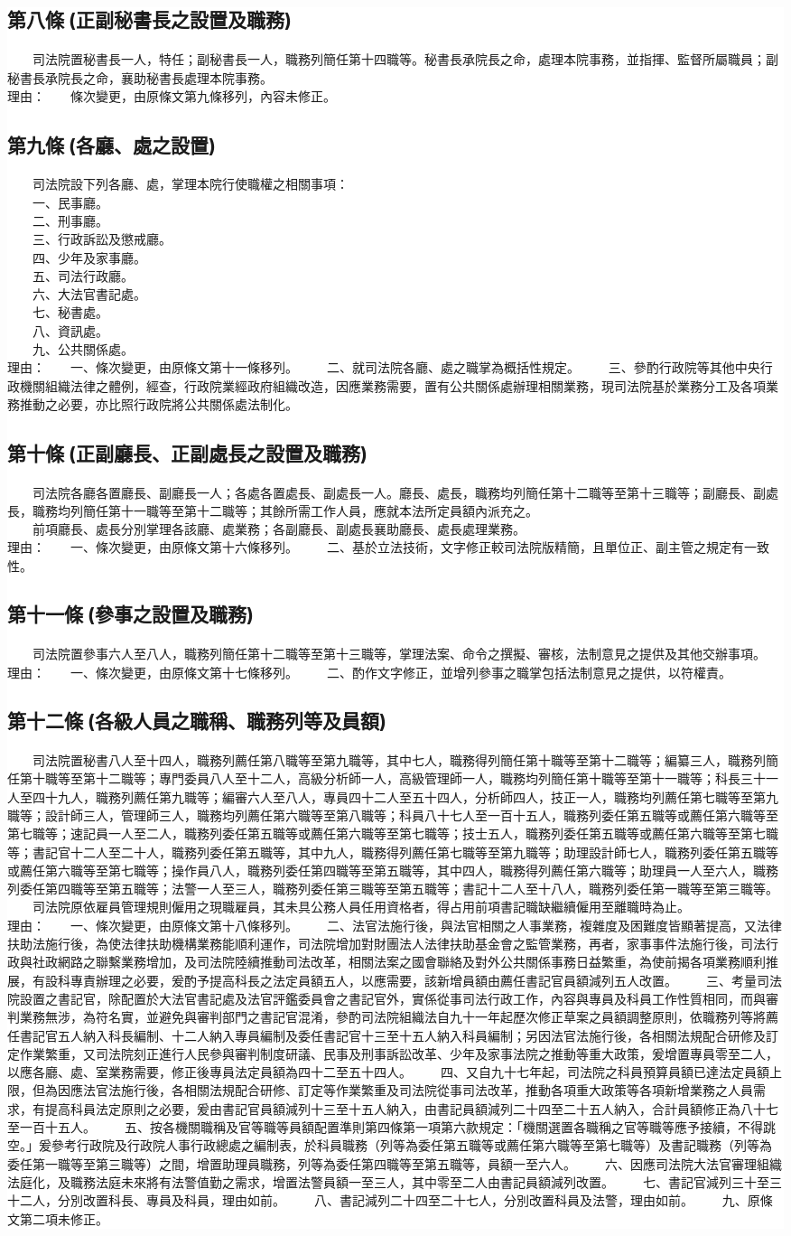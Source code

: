 第八條 (正副秘書長之設置及職務)
-------------------------------
　　司法院置秘書長一人，特任；副秘書長一人，職務列簡任第十四職等。秘書長承院長之命，處理本院事務，並指揮、監督所屬職員；副秘書長承院長之命，襄助秘書長處理本院事務。  
理由：　　條次變更，由原條文第九條移列，內容未修正。

第九條 (各廳、處之設置)
-----------------------
　　司法院設下列各廳、處，掌理本院行使職權之相關事項：  
　　一、民事廳。  
　　二、刑事廳。  
　　三、行政訴訟及懲戒廳。  
　　四、少年及家事廳。  
　　五、司法行政廳。  
　　六、大法官書記處。  
　　七、秘書處。  
　　八、資訊處。  
　　九、公共關係處。  
理由：　　一、條次變更，由原條文第十一條移列。
　　二、就司法院各廳、處之職掌為概括性規定。
　　三、參酌行政院等其他中央行政機關組織法律之體例，經查，行政院業經政府組織改造，因應業務需要，置有公共關係處辦理相關業務，現司法院基於業務分工及各項業務推動之必要，亦比照行政院將公共關係處法制化。

第十條 (正副廳長、正副處長之設置及職務)
---------------------------------------
　　司法院各廳各置廳長、副廳長一人；各處各置處長、副處長一人。廳長、處長，職務均列簡任第十二職等至第十三職等；副廳長、副處長，職務均列簡任第十一職等至第十二職等；其餘所需工作人員，應就本法所定員額內派充之。  
　　前項廳長、處長分別掌理各該廳、處業務；各副廳長、副處長襄助廳長、處長處理業務。  
理由：　　一、條次變更，由原條文第十六條移列。
　　二、基於立法技術，文字修正較司法院版精簡，且單位正、副主管之規定有一致性。

第十一條 (參事之設置及職務)
---------------------------
　　司法院置參事六人至八人，職務列簡任第十二職等至第十三職等，掌理法案、命令之撰擬、審核，法制意見之提供及其他交辦事項。  
理由：　　一、條次變更，由原條文第十七條移列。
　　二、酌作文字修正，並增列參事之職掌包括法制意見之提供，以符權責。

第十二條 (各級人員之職稱、職務列等及員額)
-----------------------------------------
　　司法院置秘書八人至十四人，職務列薦任第八職等至第九職等，其中七人，職務得列簡任第十職等至第十二職等；編纂三人，職務列簡任第十職等至第十二職等；專門委員八人至十二人，高級分析師一人，高級管理師一人，職務均列簡任第十職等至第十一職等；科長三十一人至四十九人，職務列薦任第九職等；編審六人至八人，專員四十二人至五十四人，分析師四人，技正一人，職務均列薦任第七職等至第九職等；設計師三人，管理師三人，職務均列薦任第六職等至第八職等；科員八十七人至一百十五人，職務列委任第五職等或薦任第六職等至第七職等；速記員一人至二人，職務列委任第五職等或薦任第六職等至第七職等；技士五人，職務列委任第五職等或薦任第六職等至第七職等；書記官十二人至二十人，職務列委任第五職等，其中九人，職務得列薦任第七職等至第九職等；助理設計師七人，職務列委任第五職等或薦任第六職等至第七職等；操作員八人，職務列委任第四職等至第五職等，其中四人，職務得列薦任第六職等；助理員一人至六人，職務列委任第四職等至第五職等；法警一人至三人，職務列委任第三職等至第五職等；書記十二人至十八人，職務列委任第一職等至第三職等。  
　　司法院原依雇員管理規則僱用之現職雇員，其未具公務人員任用資格者，得占用前項書記職缺繼續僱用至離職時為止。  
理由：　　一、條次變更，由原條文第十八條移列。
　　二、法官法施行後，與法官相關之人事業務，複雜度及困難度皆顯著提高，又法律扶助法施行後，為使法律扶助機構業務能順利運作，司法院增加對財團法人法律扶助基金會之監管業務，再者，家事事件法施行後，司法行政與社政網路之聯繫業務增加，及司法院陸續推動司法改革，相關法案之國會聯絡及對外公共關係事務日益繁重，為使前揭各項業務順利推展，有設科專責辦理之必要，爰酌予提高科長之法定員額五人，以應需要，該新增員額由薦任書記官員額減列五人改置。
　　三、考量司法院設置之書記官，除配置於大法官書記處及法官評鑑委員會之書記官外，實係從事司法行政工作，內容與專員及科員工作性質相同，而與審判業務無涉，為符名實，並避免與審判部門之書記官混淆，參酌司法院組織法自九十一年起歷次修正草案之員額調整原則，依職務列等將薦任書記官五人納入科長編制、十二人納入專員編制及委任書記官十三至十五人納入科員編制；另因法官法施行後，各相關法規配合研修及訂定作業繁重，又司法院刻正進行人民參與審判制度研議、民事及刑事訴訟改革、少年及家事法院之推動等重大政策，爰增置專員零至二人，以應各廳、處、室業務需要，修正後專員法定員額為四十二至五十四人。
　　四、又自九十七年起，司法院之科員預算員額已達法定員額上限，但為因應法官法施行後，各相關法規配合研修、訂定等作業繁重及司法院從事司法改革，推動各項重大政策等各項新增業務之人員需求，有提高科員法定原則之必要，爰由書記官員額減列十三至十五人納入，由書記員額減列二十四至二十五人納入，合計員額修正為八十七至一百十五人。
　　五、按各機關職稱及官等職等員額配置準則第四條第一項第六款規定：「機關選置各職稱之官等職等應予接續，不得跳空。」爰參考行政院及行政院人事行政總處之編制表，於科員職務（列等為委任第五職等或薦任第六職等至第七職等）及書記職務（列等為委任第一職等至第三職等）之間，增置助理員職務，列等為委任第四職等至第五職等，員額一至六人。
　　六、因應司法院大法官審理組織法庭化，及職務法庭未來將有法警值勤之需求，增置法警員額一至三人，其中零至二人由書記員額減列改置。
　　七、書記官減列三十至三十二人，分別改置科長、專員及科員，理由如前。
　　八、書記減列二十四至二十七人，分別改置科員及法警，理由如前。
　　九、原條文第二項未修正。
